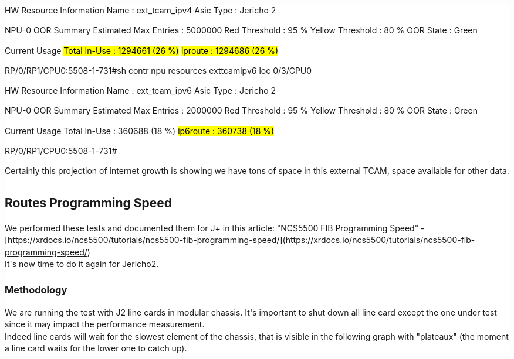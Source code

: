 HW Resource Information
    Name                            : ext_tcam_ipv4
    Asic Type                       : Jericho 2

NPU-0
OOR Summary
        Estimated Max Entries       : 5000000
        Red Threshold               : 95 %
        Yellow Threshold            : 80 %
        OOR State                   : Green


Current Usage
        <mark>Total In-Use                : 1294661  (26 %)</mark>
        <mark>iproute                     : 1294686  (26 %)</mark>


RP/0/RP1/CPU0:5508-1-731#sh contr npu resources exttcamipv6 loc 0/3/CPU0

HW Resource Information
    Name                            : ext_tcam_ipv6
    Asic Type                       : Jericho 2

NPU-0
OOR Summary
        Estimated Max Entries       : 2000000
        Red Threshold               : 95 %
        Yellow Threshold            : 80 %
        OOR State                   : Green


Current Usage
        Total In-Use                : 360688   (18 %)
        <mark>ip6route                    : 360738   (18 %)</mark>


RP/0/RP1/CPU0:5508-1-731#</code>
</pre>
</div>

Certainly this projection of internet growth is showing we have tons of space in this external TCAM, space available for other data.

## Routes Programming Speed

We performed these tests and documented them for J+ in this article: "NCS5500 FIB Programming Speed" - [https://xrdocs.io/ncs5500/tutorials/ncs5500-fib-programming-speed/](https://xrdocs.io/ncs5500/tutorials/ncs5500-fib-programming-speed/)  
It's now time to do it again for Jericho2.

### Methodology

We are running the test with J2 line cards in modular chassis. It's important to shut down all line card except the one under test since it may impact the performance measurement.  
Indeed line cards will wait for the slowest element of the chassis, that is visible in the following graph with "plateaux" (the moment a line card waits for the lower one to catch up).
